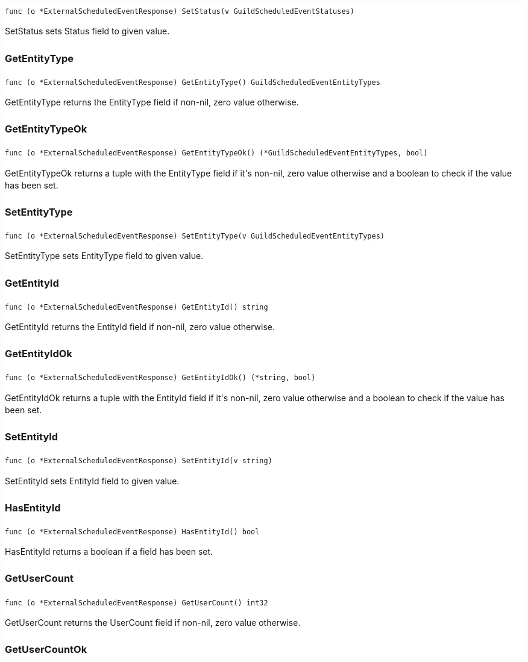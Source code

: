 `func (o *ExternalScheduledEventResponse) SetStatus(v GuildScheduledEventStatuses)`

SetStatus sets Status field to given value.


### GetEntityType

`func (o *ExternalScheduledEventResponse) GetEntityType() GuildScheduledEventEntityTypes`

GetEntityType returns the EntityType field if non-nil, zero value otherwise.

### GetEntityTypeOk

`func (o *ExternalScheduledEventResponse) GetEntityTypeOk() (*GuildScheduledEventEntityTypes, bool)`

GetEntityTypeOk returns a tuple with the EntityType field if it's non-nil, zero value otherwise
and a boolean to check if the value has been set.

### SetEntityType

`func (o *ExternalScheduledEventResponse) SetEntityType(v GuildScheduledEventEntityTypes)`

SetEntityType sets EntityType field to given value.


### GetEntityId

`func (o *ExternalScheduledEventResponse) GetEntityId() string`

GetEntityId returns the EntityId field if non-nil, zero value otherwise.

### GetEntityIdOk

`func (o *ExternalScheduledEventResponse) GetEntityIdOk() (*string, bool)`

GetEntityIdOk returns a tuple with the EntityId field if it's non-nil, zero value otherwise
and a boolean to check if the value has been set.

### SetEntityId

`func (o *ExternalScheduledEventResponse) SetEntityId(v string)`

SetEntityId sets EntityId field to given value.

### HasEntityId

`func (o *ExternalScheduledEventResponse) HasEntityId() bool`

HasEntityId returns a boolean if a field has been set.

### GetUserCount

`func (o *ExternalScheduledEventResponse) GetUserCount() int32`

GetUserCount returns the UserCount field if non-nil, zero value otherwise.

### GetUserCountOk
